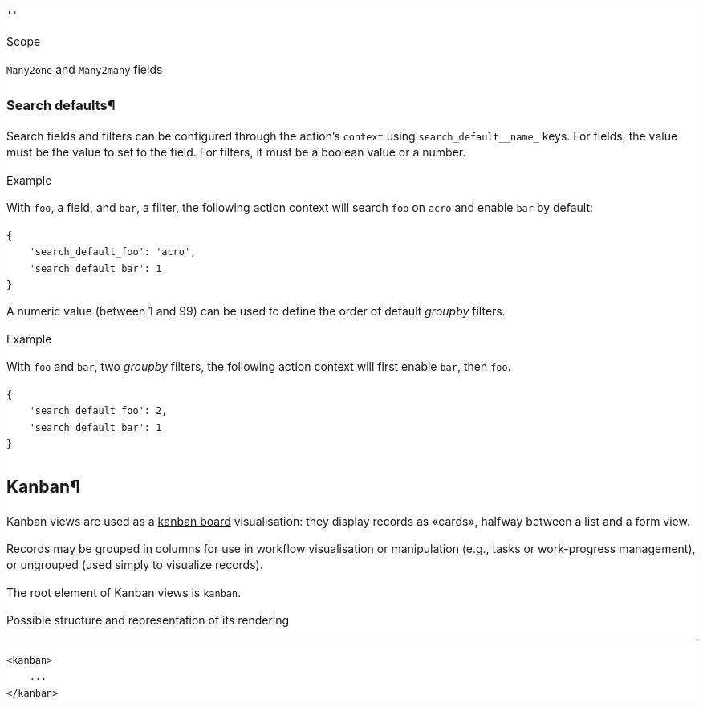 
`''`

Scope
    

[`Many2one`](../backend/orm.html#odoo.fields.Many2one "odoo.fields.Many2one") and [`Many2many`](../backend/orm.html#odoo.fields.Many2many "odoo.fields.Many2many") fields

### Search defaults¶

Search fields and filters can be configured through the action’s `context` using `search_default__name_` keys. For fields, the value must be the value to set to the field. For filters, it must be a boolean value or a number.

Example

With `foo`, a field, and `bar`, a filter, the following action context will search `foo` on `acro` and enable `bar` by default:
    
    
    {
        'search_default_foo': 'acro',
        'search_default_bar': 1
    }
    

A numeric value (between 1 and 99) can be used to define the order of default _groupby_ filters.

Example

With `foo` and `bar`, two _groupby_ filters, the following action context will first enable `bar`, then `foo`.
    
    
    {
        'search_default_foo': 2,
        'search_default_bar': 1
    }
    

## Kanban¶

Kanban views are used as a [kanban board](https://en.wikipedia.org/wiki/Kanban_board) visualisation: they display records as «cards», halfway between a list and a form view.

Records may be grouped in columns for use in workflow visualisation or manipulation (e.g., tasks or work-progress management), or ungrouped (used simply to visualize records).

The root element of Kanban views is `kanban`.

Possible structure and representation of its rendering  
  
---  
      
    
    <kanban>
        ...
    </kanban>
      
  
